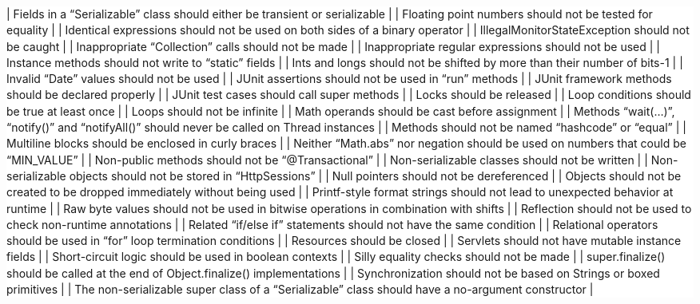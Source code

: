 | Fields in a “Serializable”   class should either be transient or serializable |
| Floating point numbers   should not be tested for equality   |
| Identical expressions   should not be used on both sides of a binary operator |
| IllegalMonitorStateException   should not be caught          |
| Inappropriate “Collection”   calls should not be made        |
| Inappropriate regular   expressions should not be used       |
| Instance methods should not   write to “static” fields       |
| Ints and longs should not   be shifted by more than their number of bits-1 |
| Invalid “Date” values   should not be used                   |
| JUnit assertions should not   be used in “run” methods       |
| JUnit framework methods   should be declared properly        |
| JUnit test cases should   call super methods                 |
| Locks should be released                                     |
| Loop conditions should be   true at least once               |
| Loops should not be   infinite                               |
| Math operands should be   cast before assignment             |
| Methods “wait(…)”,   “notify()” and “notifyAll()” should never be called on Thread instances |
| Methods should not be named   “hashcode” or “equal”          |
| Multiline blocks should be   enclosed in curly braces        |
| Neither “Math.abs” nor   negation should be used on numbers that could be “MIN_VALUE” |
| Non-public methods should   not be “@Transactional”          |
| Non-serializable classes   should not be written             |
| Non-serializable objects   should not be stored in “HttpSessions” |
| Null pointers should not be   dereferenced                   |
| Objects should not be   created to be dropped immediately without being used |
| Printf-style format strings   should not lead to unexpected behavior at runtime |
| Raw byte values should not   be used in bitwise operations in combination with shifts |
| Reflection should not be   used to check non-runtime annotations |
| Related “if/else if”   statements should not have the same condition |
| Relational operators should   be used in “for” loop termination conditions |
| Resources should be closed                                   |
| Servlets should not have   mutable instance fields           |
| Short-circuit logic should   be used in boolean contexts     |
| Silly equality checks   should not be made                   |
| super.finalize() should be   called at the end of Object.finalize() implementations |
| Synchronization should not   be based on Strings or boxed primitives |
| The non-serializable super   class of a “Serializable” class should have a no-argument constructor |